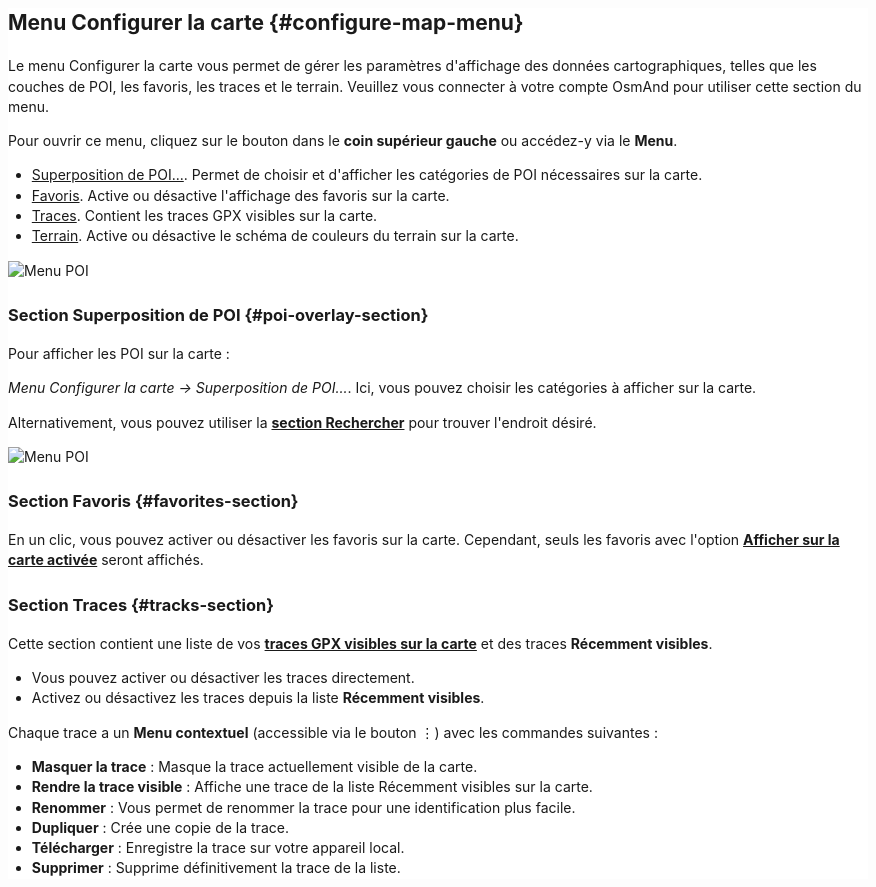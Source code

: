 
## Menu Configurer la carte {#configure-map-menu}

Le menu Configurer la carte vous permet de gérer les paramètres d'affichage des données cartographiques, telles que les couches de POI, les favoris, les traces et le terrain. Veuillez vous connecter à votre compte OsmAnd pour utiliser cette section du menu.

Pour ouvrir ce menu, cliquez sur le bouton dans le **coin supérieur gauche** ou accédez-y via le **Menu**.

- [Superposition de POI...](#poi-overlay-section). Permet de choisir et d'afficher les catégories de POI nécessaires sur la carte.
- [Favoris](#favorites-section). Active ou désactive l'affichage des favoris sur la carte.
- [Traces](#tracks-section). Contient les traces GPX visibles sur la carte.  
- [Terrain](#terrain-section). Active ou désactive le schéma de couleurs du terrain sur la carte.

![Menu POI](@site/static/img/web/configure_map_web.png)


### Section Superposition de POI {#poi-overlay-section}

Pour afficher les POI sur la carte :

*Menu Configurer la carte → Superposition de POI...*. Ici, vous pouvez choisir les catégories à afficher sur la carte.

Alternativement, vous pouvez utiliser la [**section Rechercher**](web-search.md) pour trouver l'endroit désiré.

![Menu POI](@site/static/img/web/poi_menu.png)


### Section Favoris {#favorites-section}

En un clic, vous pouvez activer ou désactiver les favoris sur la carte. Cependant, seuls les favoris avec l'option [**Afficher sur la carte activée**](../web/web-userdata.mdx#favorites-on-the-web) seront affichés.


### Section Traces {#tracks-section}

Cette section contient une liste de vos [**traces GPX visibles sur la carte**](../web/web-userdata.mdx#visible-on-the-map) et des traces **Récemment visibles**.

- Vous pouvez activer ou désactiver les traces directement.  
- Activez ou désactivez les traces depuis la liste **Récemment visibles**.  

Chaque trace a un **Menu contextuel** (accessible via le bouton ⋮) avec les commandes suivantes :

- **Masquer la trace** : Masque la trace actuellement visible de la carte.  
- **Rendre la trace visible** : Affiche une trace de la liste Récemment visibles sur la carte.  
- **Renommer** : Vous permet de renommer la trace pour une identification plus facile.  
- **Dupliquer** : Crée une copie de la trace.  
- **Télécharger** : Enregistre la trace sur votre appareil local.  
- **Supprimer** : Supprime définitivement la trace de la liste.
